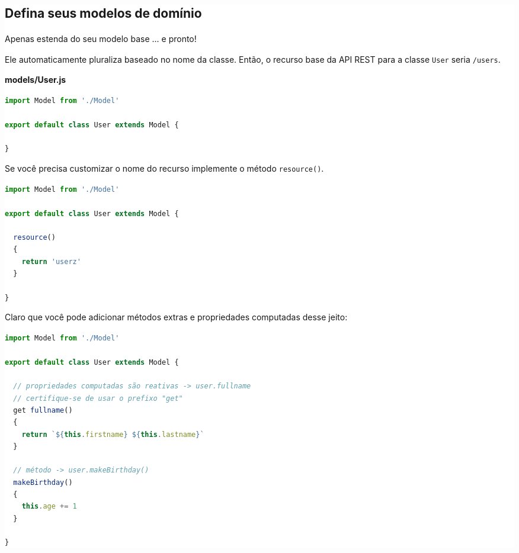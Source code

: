 ```js

```

## Defina seus modelos de domínio

Apenas estenda do seu modelo base ... e pronto! 

Ele automaticamente pluraliza baseado no nome da classe. Então, o recurso base da API REST para a classe `User` seria `/users`.


**models/User.js**

```js
import Model from './Model'

export default class User extends Model {

}
```

Se você precisa customizar o nome do recurso implemente o método `resource()`.

```js
import Model from './Model'

export default class User extends Model {

  resource()
  {
    return 'userz'
  }

}
```

Claro que você pode adicionar métodos extras e propriedades computadas desse jeito:

```js
import Model from './Model'

export default class User extends Model {
  
  // propriedades computadas são reativas -> user.fullname
  // certifique-se de usar o prefixo "get"
  get fullname()
  {
    return `${this.firstname} ${this.lastname}`
  }

  // método -> user.makeBirthday()
  makeBirthday()
  {
    this.age += 1
  }

}
```
